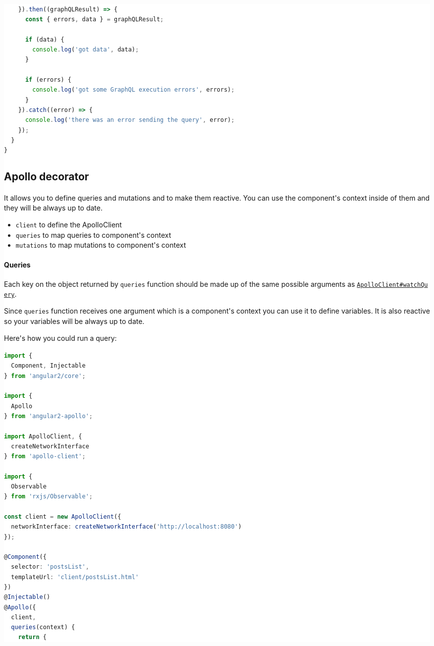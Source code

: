 ```ts
    }).then((graphQLResult) => {
      const { errors, data } = graphQLResult;

      if (data) {
        console.log('got data', data);
      }

      if (errors) {
        console.log('got some GraphQL execution errors', errors);
      }
    }).catch((error) => {
      console.log('there was an error sending the query', error);
    });
  }
}
```

<h2 id="apollo">Apollo decorator</h2>

It allows you to define queries and mutations and to make them reactive. You can use the component's context inside of them and they will be always up to date.

- `client` to define the ApolloClient
- `queries` to map queries to component's context
- `mutations` to map mutations to component's context

<h4 id="apollo-queries">Queries</h4>

Each key on the object returned by `queries` function should be made up of the same possible arguments as [`ApolloClient#watchQuery`](core.html#watchQuery).

Since `queries` function receives one argument which is a component's context you can use it to define variables.
It is also reactive so your variables will be always up to date.

Here's how you could run a query:

```ts
import {
  Component, Injectable
} from 'angular2/core';

import {
  Apollo
} from 'angular2-apollo';

import ApolloClient, {
  createNetworkInterface
} from 'apollo-client';

import {
  Observable
} from 'rxjs/Observable';

const client = new ApolloClient({
  networkInterface: createNetworkInterface('http://localhost:8080')
});

@Component({
  selector: 'postsList',
  templateUrl: 'client/postsList.html'
})
@Injectable()
@Apollo({
  client,
  queries(context) {
    return {
```